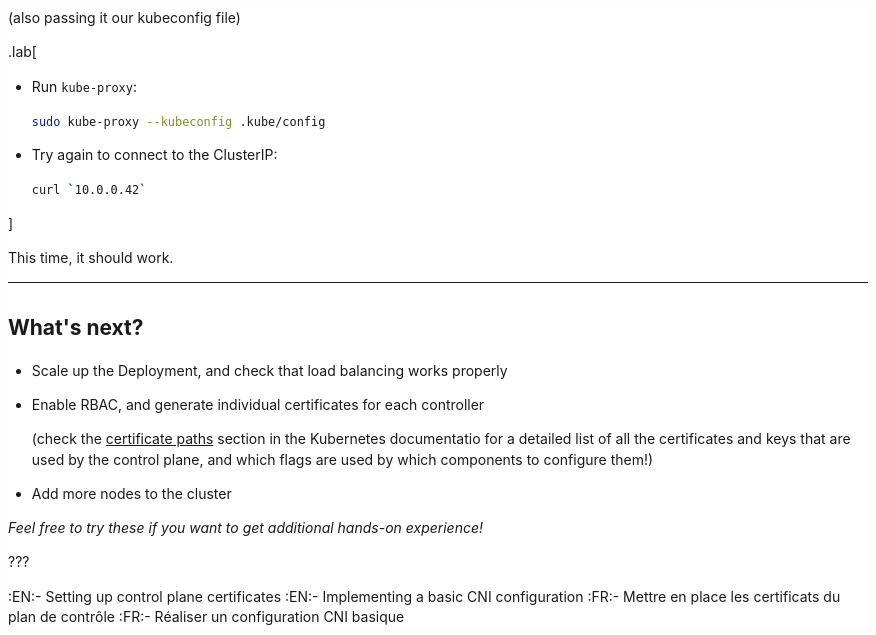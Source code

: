   (also passing it our kubeconfig file)

.lab[

- Run `kube-proxy`:
  ```bash
  sudo kube-proxy --kubeconfig .kube/config
  ```

- Try again to connect to the ClusterIP:
  ```bash
  curl `10.0.0.42`
  ```

]

This time, it should work.

---

## What's next?

- Scale up the Deployment, and check that load balancing works properly 

- Enable RBAC, and generate individual certificates for each controller

  (check the [certificate paths][certpath] section in the Kubernetes documentatio
  for a detailed list of all the certificates and keys that are used by the
  control plane, and which flags are used by which components to configure them!)

- Add more nodes to the cluster

*Feel free to try these if you want to get additional hands-on experience!*

[certpath]: https://kubernetes.io/docs/setup/best-practices/certificates/#certificate-paths

???

:EN:- Setting up control plane certificates
:EN:- Implementing a basic CNI configuration
:FR:- Mettre en place les certificats du plan de contrôle
:FR:- Réaliser un configuration CNI basique


[cfssl]: https://github.com/cloudflare/cfssl#using-the-command-line-tool
[openssl]: https://www.openssl.org/docs/man3.0/man1/